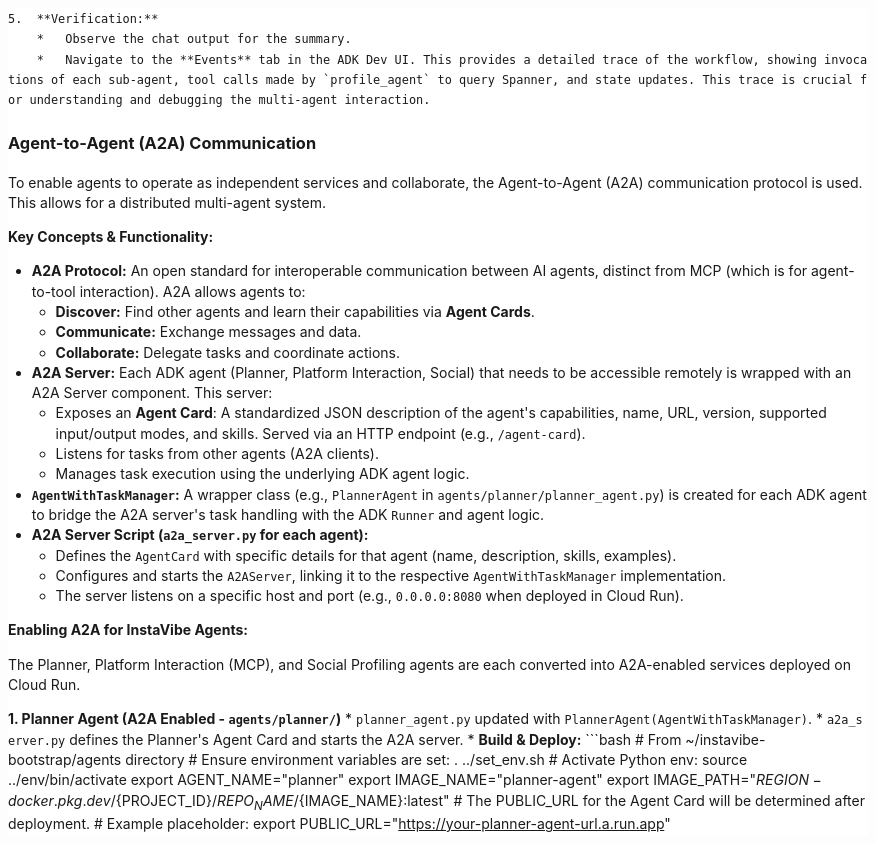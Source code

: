     5.  **Verification:**
        *   Observe the chat output for the summary.
        *   Navigate to the **Events** tab in the ADK Dev UI. This provides a detailed trace of the workflow, showing invocations of each sub-agent, tool calls made by `profile_agent` to query Spanner, and state updates. This trace is crucial for understanding and debugging the multi-agent interaction.

### Agent-to-Agent (A2A) Communication

To enable agents to operate as independent services and collaborate, the Agent-to-Agent (A2A) communication protocol is used. This allows for a distributed multi-agent system.

**Key Concepts & Functionality:**

*   **A2A Protocol:** An open standard for interoperable communication between AI agents, distinct from MCP (which is for agent-to-tool interaction). A2A allows agents to:
    *   **Discover:** Find other agents and learn their capabilities via **Agent Cards**.
    *   **Communicate:** Exchange messages and data.
    *   **Collaborate:** Delegate tasks and coordinate actions.
*   **A2A Server:** Each ADK agent (Planner, Platform Interaction, Social) that needs to be accessible remotely is wrapped with an A2A Server component. This server:
    *   Exposes an **Agent Card**: A standardized JSON description of the agent's capabilities, name, URL, version, supported input/output modes, and skills. Served via an HTTP endpoint (e.g., `/agent-card`).
    *   Listens for tasks from other agents (A2A clients).
    *   Manages task execution using the underlying ADK agent logic.
*   **`AgentWithTaskManager`:** A wrapper class (e.g., `PlannerAgent` in `agents/planner/planner_agent.py`) is created for each ADK agent to bridge the A2A server's task handling with the ADK `Runner` and agent logic.
*   **A2A Server Script (`a2a_server.py` for each agent):**
    *   Defines the `AgentCard` with specific details for that agent (name, description, skills, examples).
    *   Configures and starts the `A2AServer`, linking it to the respective `AgentWithTaskManager` implementation.
    *   The server listens on a specific host and port (e.g., `0.0.0.0:8080` when deployed in Cloud Run).

**Enabling A2A for InstaVibe Agents:**

The Planner, Platform Interaction (MCP), and Social Profiling agents are each converted into A2A-enabled services deployed on Cloud Run.

**1. Planner Agent (A2A Enabled - `agents/planner/`)**
    *   `planner_agent.py` updated with `PlannerAgent(AgentWithTaskManager)`.
    *   `a2a_server.py` defines the Planner's Agent Card and starts the A2A server.
    *   **Build & Deploy:**
        ```bash
        # From ~/instavibe-bootstrap/agents directory
        # Ensure environment variables are set: . ../set_env.sh
        # Activate Python env: source ../env/bin/activate
        export AGENT_NAME="planner"
        export IMAGE_NAME="planner-agent"
        export IMAGE_PATH="${REGION}-docker.pkg.dev/${PROJECT_ID}/${REPO_NAME}/${IMAGE_NAME}:latest"
        # The PUBLIC_URL for the Agent Card will be determined after deployment.
        # Example placeholder: export PUBLIC_URL="https://your-planner-agent-url.a.run.app"
